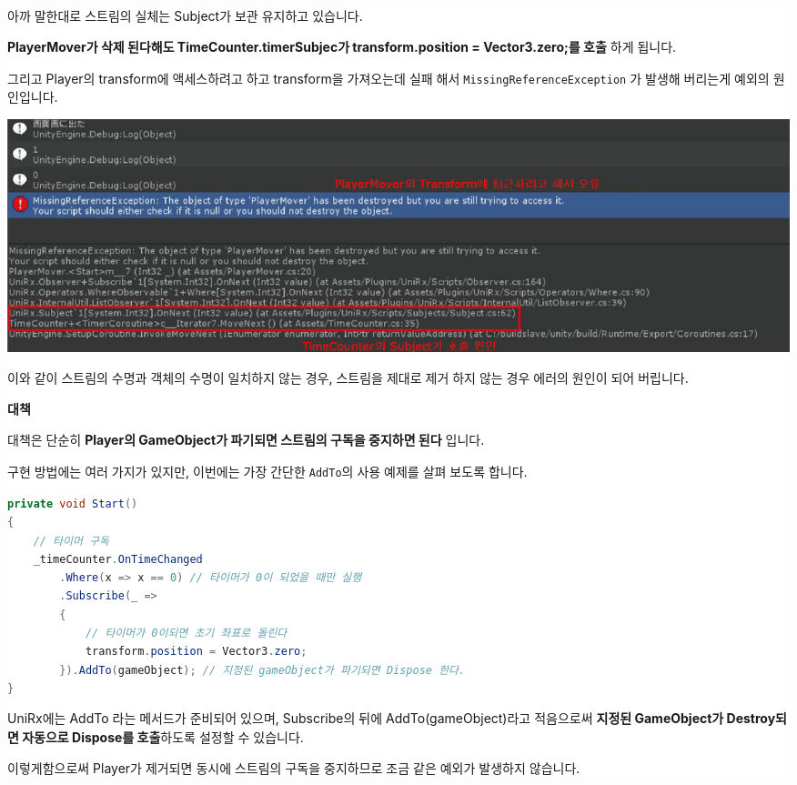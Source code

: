 아까 말한대로 스트림의 실체는 Subject가 보관 유지하고 있습니다.

**PlayerMover가 삭제 된다해도 TimeCounter.timerSubjec가 transform.position = Vector3.zero;를 호출** 하게 됩니다.

그리고 Player의 transform에 액세스하려고 하고 transform을 가져오는데 실패 해서 `MissingReferenceException` 가 발생해 버리는게 예외의 원인입니다.

![](/img/in-post/unity3d/2019-11-06-4.jpeg)

이와 같이 스트림의 수명과 객체의 수명이 일치하지 않는 경우, 스트림을 제대로 제거 하지 않는 경우 에러의 원인이 되어 버립니다.

**대책**

대책은 단순히 **Player의 GameObject가 파기되면 스트림의 구독을 중지하면 된다** 입니다.

구현 방법에는 여러 가지가 있지만, 이번에는 가장 간단한 `AddTo`의 사용 예제를 살펴 보도록 합니다.

```cs
private void Start()
{
    // 타이머 구독
    _timeCounter.OnTimeChanged
        .Where(x => x == 0) // 타이머가 0이 되었을 때만 실행
        .Subscribe(_ =>
        {
            // 타이머가 0이되면 초기 좌표로 돌린다
            transform.position = Vector3.zero;
        }).AddTo(gameObject); // 지정된 gameObject가 파기되면 Dispose 한다.
}
```

UniRx에는 AddTo 라는 메서드가 준비되어 있으며, Subscribe의 뒤에 AddTo(gameObject)라고 적음으로써 **지정된 GameObject가 Destroy되면 자동으로 Dispose를 호출**하도록 설정할 수 있습니다.

이렇게함으로써 Player가 제거되면 동시에 스트림의 구독을 중지하므로 조금 같은 예외가 발생하지 않습니다.
